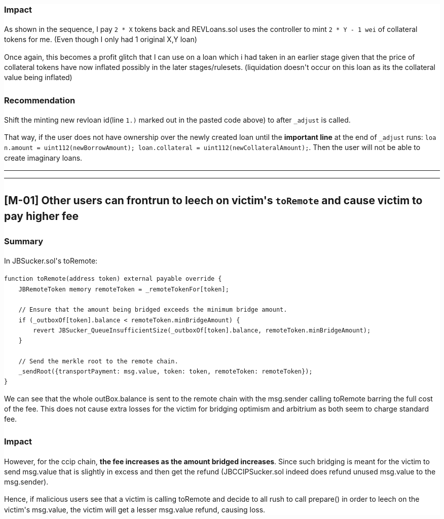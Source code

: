 ### Impact
As shown in the sequence, I pay `2 * X` tokens back and REVLoans.sol uses the controller to mint `2 * Y - 1 wei` of collateral tokens for me. (Even though I only had 1 original X,Y loan)

Once again, this becomes a profit glitch that I can use on a loan which i had taken in an earlier stage given that the price of collateral tokens have now inflated possibly in the later stages/rulesets. (liquidation doesn't occur on this loan as its the collateral value being inflated)

### Recommendation
Shift the minting new revloan id(line `1.)` marked out in the pasted code above) to after `_adjust` is called. 

That way, if the user does not have ownership over the newly created loan until the **important line** at the end of `_adjust` runs: `loan.amount = uint112(newBorrowAmount); loan.collateral = uint112(newCollateralAmount);`. Then the user will not be able to create imaginary loans.


----
----

## [M-01] Other users can frontrun to leech on victim's `toRemote` and cause victim to pay higher fee

### Summary
In JBSucker.sol's toRemote:
```solidity
function toRemote(address token) external payable override {
    JBRemoteToken memory remoteToken = _remoteTokenFor[token];

    // Ensure that the amount being bridged exceeds the minimum bridge amount.
    if (_outboxOf[token].balance < remoteToken.minBridgeAmount) {
        revert JBSucker_QueueInsufficientSize(_outboxOf[token].balance, remoteToken.minBridgeAmount);
    }

    // Send the merkle root to the remote chain.
    _sendRoot({transportPayment: msg.value, token: token, remoteToken: remoteToken});
}
```
We can see that the whole outBox.balance is sent to the remote chain with the msg.sender calling toRemote barring the full cost of the fee. This does not cause extra losses for the victim for bridging optimism and arbitrium as both seem to charge standard fee. 

### Impact
However, for the ccip chain, **the fee increases as the amount bridged increases**. Since such bridging is meant for the victim to send msg.value that is slightly in excess and then get the refund (JBCCIPSucker.sol indeed does refund unused msg.value to the msg.sender). 

Hence, if malicious users see that a victim is calling toRemote and decide to all rush to call prepare() in order to leech on the victim's msg.value, the victim will get a lesser msg.value refund, causing loss.
